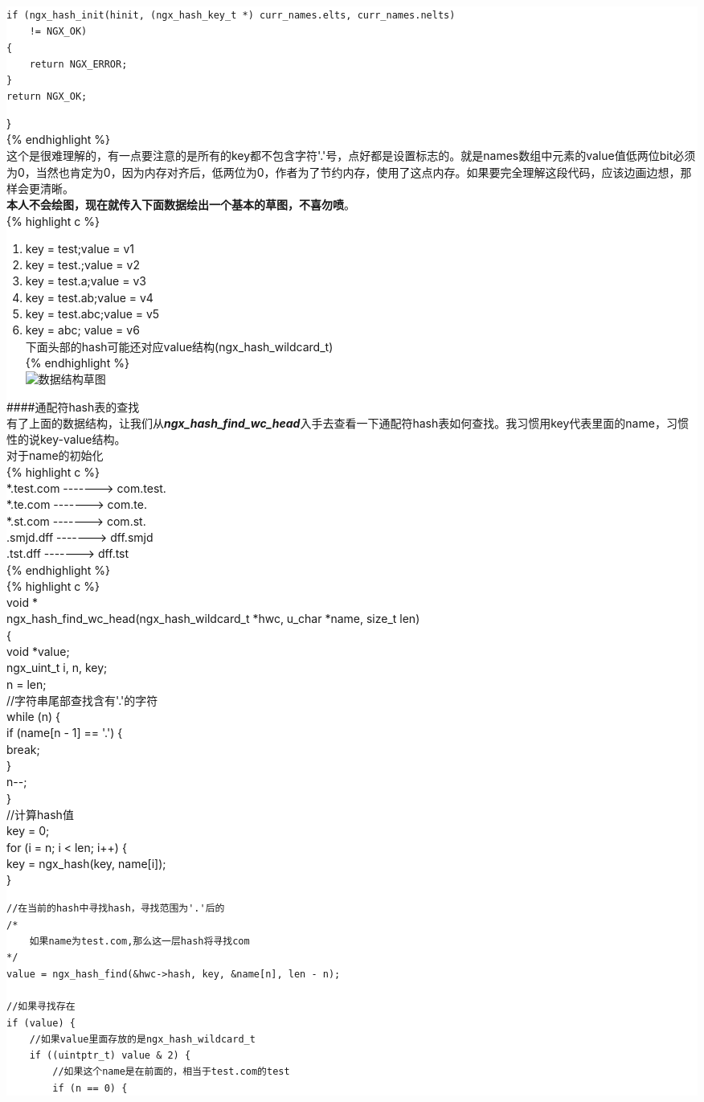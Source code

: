     if (ngx_hash_init(hinit, (ngx_hash_key_t *) curr_names.elts, curr_names.nelts)  
        != NGX_OK)  
    {  
        return NGX_ERROR;  
    }  
    return NGX_OK;  
}  
{% endhighlight %}  
这个是很难理解的，有一点要注意的是所有的key都不包含字符'.'号，点好都是设置标志的。就是names数组中元素的value值低两位bit必须为0，当然也肯定为0，因为内存对齐后，低两位为0，作者为了节约内存，使用了这点内存。如果要完全理解这段代码，应该边画边想，那样会更清晰。  
**本人不会绘图，现在就传入下面数据绘出一个基本的草图，不喜勿喷**。  
{% highlight c %}  
1.   key = test;value = v1  
2.   key = test.;value = v2  
3.   key = test.a;value = v3  
4.   key = test.ab;value = v4  
5.   key = test.abc;value = v5  
6.   key = abc; value = v6  
下面头部的hash可能还对应value结构(ngx_hash_wildcard_t)  
{% endhighlight %}  
![数据结构草图](http://img.blog.csdn.net/20150814215027904)  

####通配符hash表的查找  
有了上面的数据结构，让我们从***ngx_hash_find_wc_head***入手去查看一下通配符hash表如何查找。我习惯用key代表里面的name，习惯性的说key-value结构。  
对于name的初始化  
{% highlight c %}  
*.test.com   ------->  com.test.  
*.te.com     ------->  com.te.  
*.st.com     ------->  com.st.  
.smjd.dff    ------->  dff.smjd  
.tst.dff     ------->  dff.tst  
{% endhighlight %}  
{% highlight c %}  
void *  
ngx_hash_find_wc_head(ngx_hash_wildcard_t *hwc, u_char *name, size_t len)  
{  
    void        *value;  
    ngx_uint_t   i, n, key;  
    n = len;  
	//字符串尾部查找含有'.'的字符  
    while (n) {  
        if (name[n - 1] == '.') {  
            break;  
        }  
        n--;  
    }  
    //计算hash值  
    key = 0;  
    for (i = n; i < len; i++) {  
        key = ngx_hash(key, name[i]);  
    }  
	  
	//在当前的hash中寻找hash，寻找范围为'.'后的  
	/*  
		如果name为test.com,那么这一层hash将寻找com  
	*/  
    value = ngx_hash_find(&hwc->hash, key, &name[n], len - n);  
	  
	//如果寻找存在  
    if (value) {  
	    //如果value里面存放的是ngx_hash_wildcard_t  
        if ((uintptr_t) value & 2) {  
	        //如果这个name是在前面的，相当于test.com的test  
            if (n == 0) {  